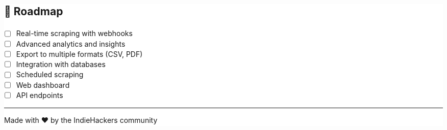 ## 🎯 Roadmap

- [ ] Real-time scraping with webhooks
- [ ] Advanced analytics and insights
- [ ] Export to multiple formats (CSV, PDF)
- [ ] Integration with databases
- [ ] Scheduled scraping
- [ ] Web dashboard
- [ ] API endpoints

---

Made with ❤️ by the IndieHackers community